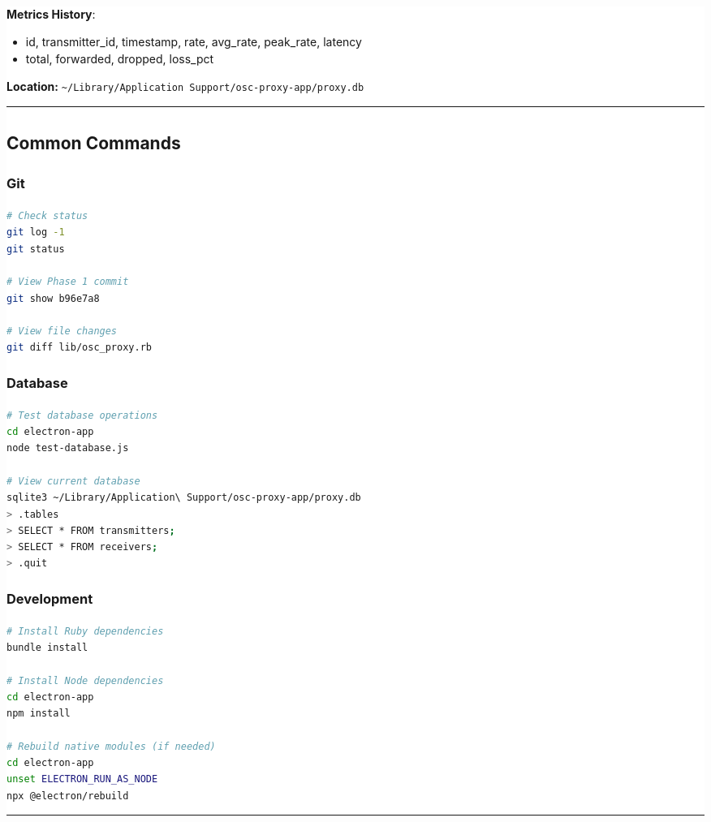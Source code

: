 **Metrics History**:
- id, transmitter_id, timestamp, rate, avg_rate, peak_rate, latency
- total, forwarded, dropped, loss_pct

**Location:** `~/Library/Application Support/osc-proxy-app/proxy.db`

---

## Common Commands

### Git
```bash
# Check status
git log -1
git status

# View Phase 1 commit
git show b96e7a8

# View file changes
git diff lib/osc_proxy.rb
```

### Database
```bash
# Test database operations
cd electron-app
node test-database.js

# View current database
sqlite3 ~/Library/Application\ Support/osc-proxy-app/proxy.db
> .tables
> SELECT * FROM transmitters;
> SELECT * FROM receivers;
> .quit
```

### Development
```bash
# Install Ruby dependencies
bundle install

# Install Node dependencies
cd electron-app
npm install

# Rebuild native modules (if needed)
cd electron-app
unset ELECTRON_RUN_AS_NODE
npx @electron/rebuild
```

---
